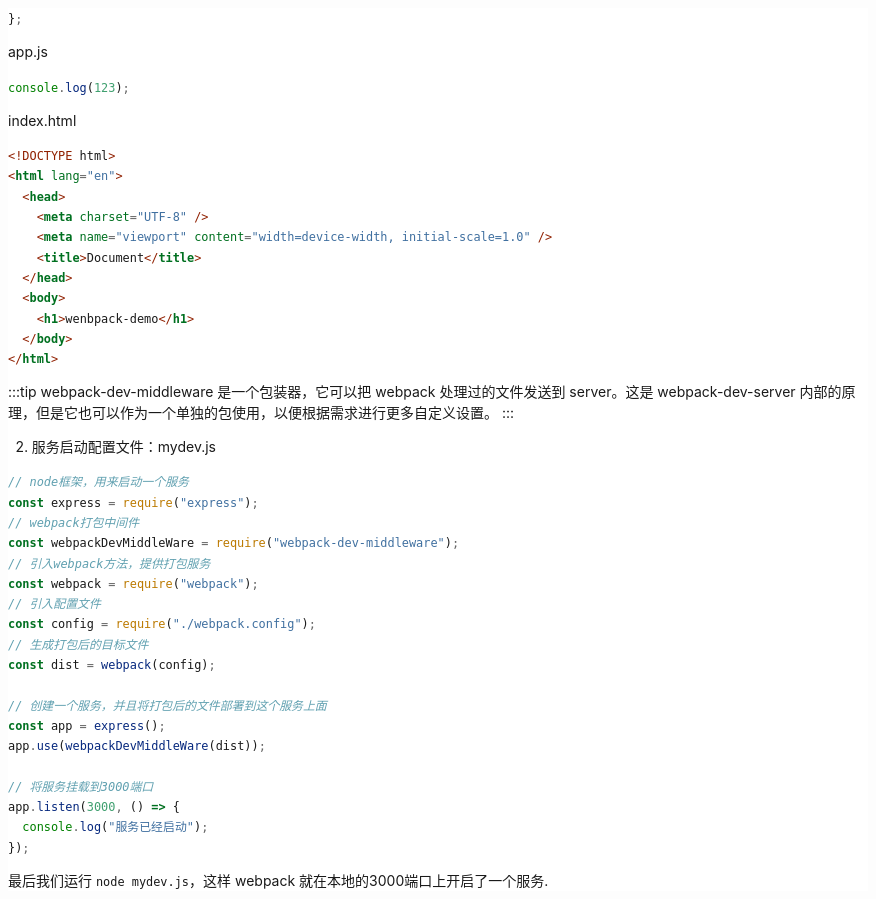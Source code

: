 ```js
};
```

app.js

```js
console.log(123);
```

index.html

```html
<!DOCTYPE html>
<html lang="en">
  <head>
    <meta charset="UTF-8" />
    <meta name="viewport" content="width=device-width, initial-scale=1.0" />
    <title>Document</title>
  </head>
  <body>
    <h1>wenbpack-demo</h1>
  </body>
</html>
```

:::tip
webpack-dev-middleware 是一个包装器，它可以把 webpack 处理过的文件发送到 server。这是 webpack-dev-server 内部的原理，但是它也可以作为一个单独的包使用，以便根据需求进行更多自定义设置。
:::

2. 服务启动配置文件：mydev.js

```js
// node框架，用来启动一个服务
const express = require("express");
// webpack打包中间件
const webpackDevMiddleWare = require("webpack-dev-middleware");
// 引入webpack方法，提供打包服务
const webpack = require("webpack");
// 引入配置文件
const config = require("./webpack.config");
// 生成打包后的目标文件
const dist = webpack(config);

// 创建一个服务，并且将打包后的文件部署到这个服务上面
const app = express();
app.use(webpackDevMiddleWare(dist));

// 将服务挂载到3000端口
app.listen(3000, () => {
  console.log("服务已经启动");
});
```

最后我们运行 `node mydev.js`，这样 webpack 就在本地的3000端口上开启了一个服务.
